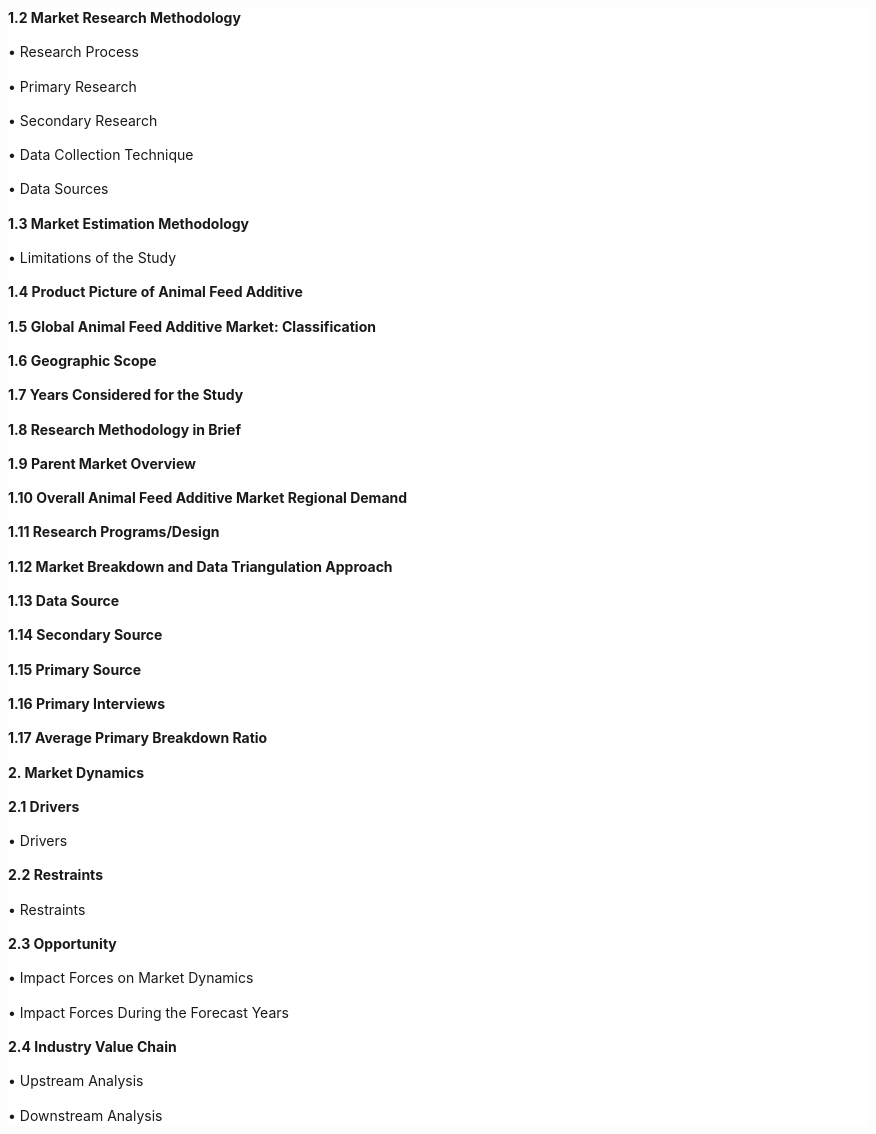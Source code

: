 <strong>1.2 Market Research Methodology</strong>

• Research Process

• Primary Research

• Secondary Research

• Data Collection Technique

• Data Sources

<strong>1.3 Market Estimation Methodology</strong>

• Limitations of the Study

<strong>1.4 Product Picture of Animal Feed Additive</strong>

<strong>1.5 Global Animal Feed Additive Market: Classification</strong>

<strong>1.6 Geographic Scope</strong>

<strong>1.7 Years Considered for the Study</strong>

<strong>1.8 Research Methodology in Brief</strong>

<strong>1.9 Parent Market Overview</strong>

<strong>1.10 Overall Animal Feed Additive Market Regional Demand</strong>

<strong>1.11 Research Programs/Design</strong>

<strong>1.12 Market Breakdown and Data Triangulation Approach</strong>

<strong>1.13 Data Source</strong>

<strong>1.14 Secondary Source</strong>

<strong>1.15 Primary Source</strong>

<strong>1.16 Primary Interviews</strong>

<strong>1.17 Average Primary Breakdown Ratio</strong>

<strong>2. Market Dynamics</strong>

<strong>2.1 Drivers</strong>

• Drivers

<strong>2.2 Restraints</strong>

• Restraints

<strong>2.3 Opportunity</strong>

• Impact Forces on Market Dynamics

• Impact Forces During the Forecast Years

<strong>2.4 Industry Value Chain</strong>

• Upstream Analysis

• Downstream Analysis
